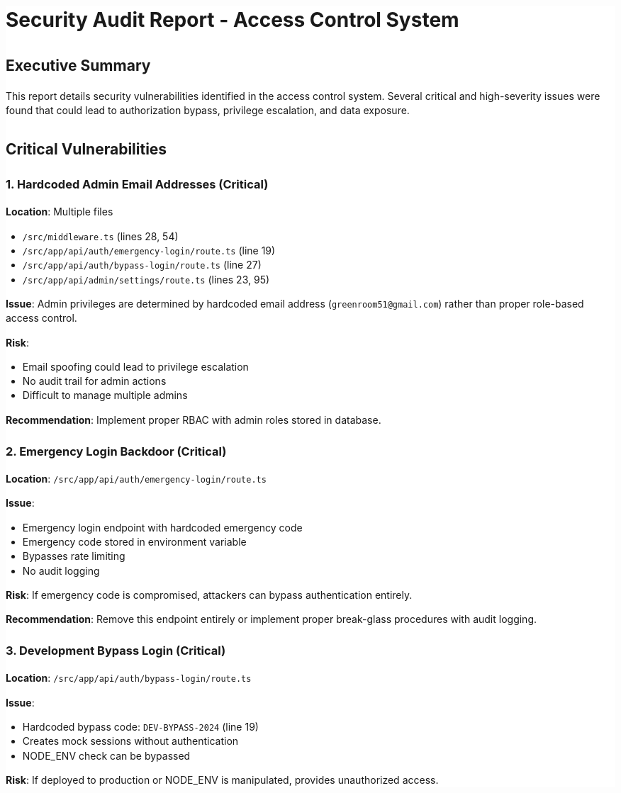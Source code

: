 # Security Audit Report - Access Control System

## Executive Summary

This report details security vulnerabilities identified in the access control system. Several critical and high-severity issues were found that could lead to authorization bypass, privilege escalation, and data exposure.

## Critical Vulnerabilities

### 1. Hardcoded Admin Email Addresses (Critical)

**Location**: Multiple files
- `/src/middleware.ts` (lines 28, 54)
- `/src/app/api/auth/emergency-login/route.ts` (line 19)
- `/src/app/api/auth/bypass-login/route.ts` (line 27)
- `/src/app/api/admin/settings/route.ts` (lines 23, 95)

**Issue**: Admin privileges are determined by hardcoded email address (`greenroom51@gmail.com`) rather than proper role-based access control.

**Risk**: 
- Email spoofing could lead to privilege escalation
- No audit trail for admin actions
- Difficult to manage multiple admins

**Recommendation**: Implement proper RBAC with admin roles stored in database.

### 2. Emergency Login Backdoor (Critical)

**Location**: `/src/app/api/auth/emergency-login/route.ts`

**Issue**: 
- Emergency login endpoint with hardcoded emergency code
- Emergency code stored in environment variable
- Bypasses rate limiting
- No audit logging

**Risk**: If emergency code is compromised, attackers can bypass authentication entirely.

**Recommendation**: Remove this endpoint entirely or implement proper break-glass procedures with audit logging.

### 3. Development Bypass Login (Critical)

**Location**: `/src/app/api/auth/bypass-login/route.ts`

**Issue**:
- Hardcoded bypass code: `DEV-BYPASS-2024` (line 19)
- Creates mock sessions without authentication
- NODE_ENV check can be bypassed

**Risk**: If deployed to production or NODE_ENV is manipulated, provides unauthorized access.
